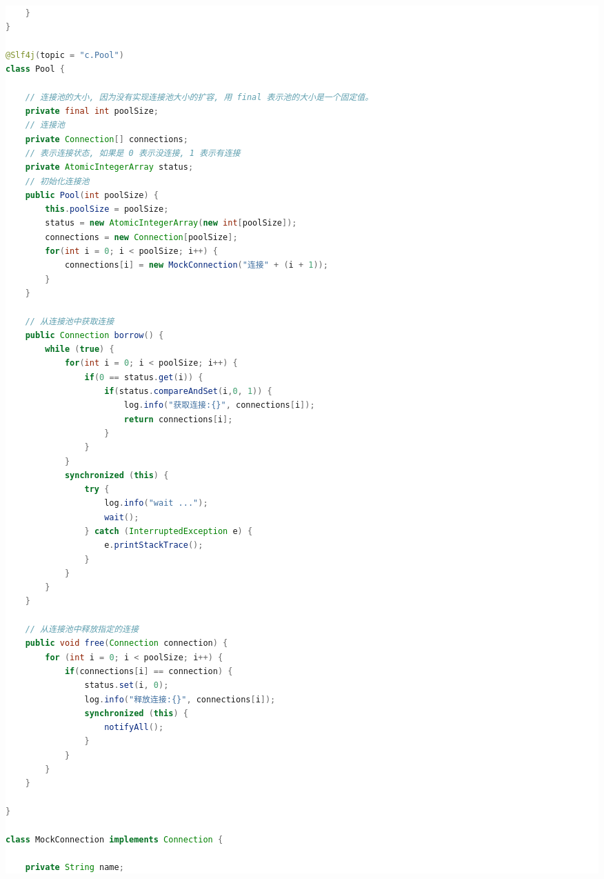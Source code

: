```java
    }
}

@Slf4j(topic = "c.Pool")
class Pool {

    // 连接池的大小, 因为没有实现连接池大小的扩容, 用 final 表示池的大小是一个固定值。
    private final int poolSize;
    // 连接池
    private Connection[] connections;
    // 表示连接状态, 如果是 0 表示没连接, 1 表示有连接
    private AtomicIntegerArray status;
    // 初始化连接池
    public Pool(int poolSize) {
        this.poolSize = poolSize;
        status = new AtomicIntegerArray(new int[poolSize]);
        connections = new Connection[poolSize];
        for(int i = 0; i < poolSize; i++) {
            connections[i] = new MockConnection("连接" + (i + 1));
        }
    }

    // 从连接池中获取连接
    public Connection borrow() {
        while (true) {
            for(int i = 0; i < poolSize; i++) {
                if(0 == status.get(i)) {
                    if(status.compareAndSet(i,0, 1)) {
                        log.info("获取连接:{}", connections[i]);
                        return connections[i];
                    }
                }
            }
            synchronized (this) {
                try {
                    log.info("wait ...");
                    wait();
                } catch (InterruptedException e) {
                    e.printStackTrace();
                }
            }
        }
    }

    // 从连接池中释放指定的连接
    public void free(Connection connection) {
        for (int i = 0; i < poolSize; i++) {
            if(connections[i] == connection) {
                status.set(i, 0);
                log.info("释放连接:{}", connections[i]);
                synchronized (this) {
                    notifyAll();
                }
            }
        }
    }

}

class MockConnection implements Connection {

    private String name;

```